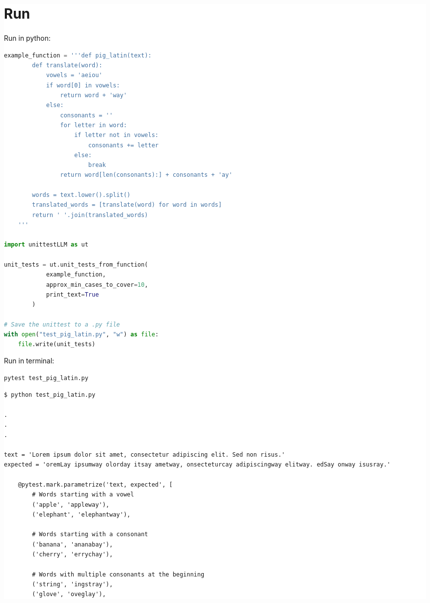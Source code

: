 # Run

Run in python:
```python
example_function = '''def pig_latin(text):
        def translate(word):
            vowels = 'aeiou'
            if word[0] in vowels:
                return word + 'way'
            else:
                consonants = ''
                for letter in word:
                    if letter not in vowels:
                        consonants += letter
                    else:
                        break
                return word[len(consonants):] + consonants + 'ay'

        words = text.lower().split()
        translated_words = [translate(word) for word in words]
        return ' '.join(translated_words)
    '''

import unittestLLM as ut

unit_tests = ut.unit_tests_from_function(
            example_function,
            approx_min_cases_to_cover=10,
            print_text=True
        )

# Save the unittest to a .py file
with open("test_pig_latin.py", "w") as file:
    file.write(unit_tests)
```

Run in terminal:
```bsh
pytest test_pig_latin.py
```

```console
$ python test_pig_latin.py

.
.
.

text = 'Lorem ipsum dolor sit amet, consectetur adipiscing elit. Sed non risus.'
expected = 'oremLay ipsumway olorday itsay ametway, onsecteturcay adipiscingway elitway. edSay onway isusray.'

    @pytest.mark.parametrize('text, expected', [
        # Words starting with a vowel
        ('apple', 'appleway'),
        ('elephant', 'elephantway'),
    
        # Words starting with a consonant
        ('banana', 'ananabay'),
        ('cherry', 'errychay'),
    
        # Words with multiple consonants at the beginning
        ('string', 'ingstray'),
        ('glove', 'oveglay'),
```